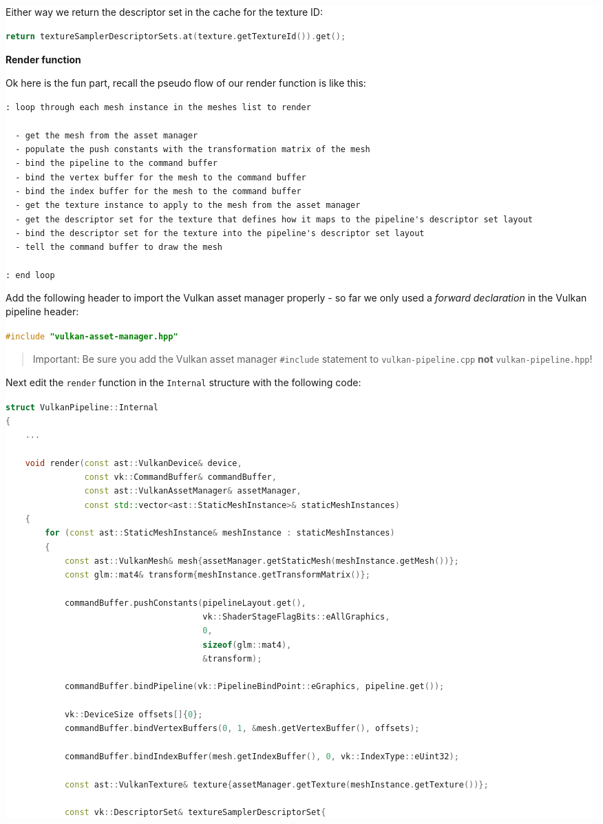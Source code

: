Either way we return the descriptor set in the cache for the texture ID:

```cpp
return textureSamplerDescriptorSets.at(texture.getTextureId()).get();
```

**Render function**

Ok here is the fun part, recall the pseudo flow of our render function is like this:

```
: loop through each mesh instance in the meshes list to render

  - get the mesh from the asset manager
  - populate the push constants with the transformation matrix of the mesh
  - bind the pipeline to the command buffer
  - bind the vertex buffer for the mesh to the command buffer
  - bind the index buffer for the mesh to the command buffer
  - get the texture instance to apply to the mesh from the asset manager
  - get the descriptor set for the texture that defines how it maps to the pipeline's descriptor set layout
  - bind the descriptor set for the texture into the pipeline's descriptor set layout
  - tell the command buffer to draw the mesh

: end loop
```

Add the following header to import the Vulkan asset manager properly - so far we only used a *forward declaration* in the Vulkan pipeline header:

```cpp
#include "vulkan-asset-manager.hpp"
```

> Important: Be sure you add the Vulkan asset manager `#include` statement to `vulkan-pipeline.cpp` **not** `vulkan-pipeline.hpp`!

Next edit the `render` function in the `Internal` structure with the following code:
```cpp
struct VulkanPipeline::Internal
{
    ...

    void render(const ast::VulkanDevice& device,
                const vk::CommandBuffer& commandBuffer,
                const ast::VulkanAssetManager& assetManager,
                const std::vector<ast::StaticMeshInstance>& staticMeshInstances)
    {
        for (const ast::StaticMeshInstance& meshInstance : staticMeshInstances)
        {
            const ast::VulkanMesh& mesh{assetManager.getStaticMesh(meshInstance.getMesh())};
            const glm::mat4& transform{meshInstance.getTransformMatrix()};

            commandBuffer.pushConstants(pipelineLayout.get(),
                                        vk::ShaderStageFlagBits::eAllGraphics,
                                        0,
                                        sizeof(glm::mat4),
                                        &transform);

            commandBuffer.bindPipeline(vk::PipelineBindPoint::eGraphics, pipeline.get());

            vk::DeviceSize offsets[]{0};
            commandBuffer.bindVertexBuffers(0, 1, &mesh.getVertexBuffer(), offsets);

            commandBuffer.bindIndexBuffer(mesh.getIndexBuffer(), 0, vk::IndexType::eUint32);

            const ast::VulkanTexture& texture{assetManager.getTexture(meshInstance.getTexture())};

            const vk::DescriptorSet& textureSamplerDescriptorSet{
```